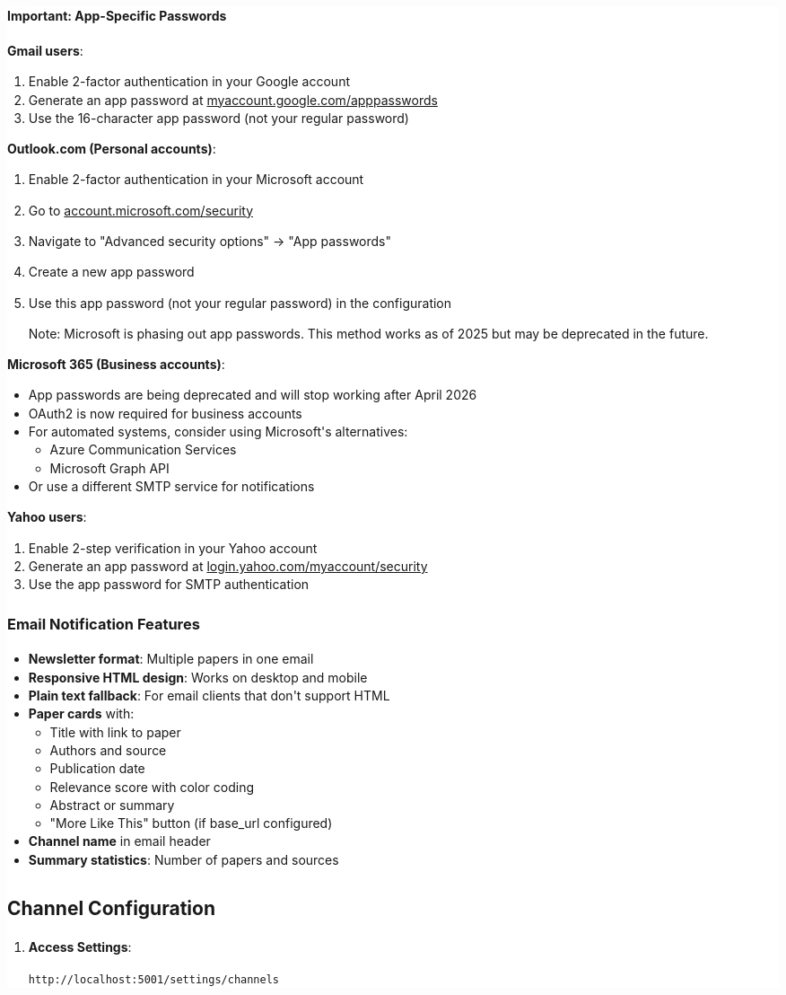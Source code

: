 #### Important: App-Specific Passwords

**Gmail users**:
1. Enable 2-factor authentication in your Google account
2. Generate an app password at [myaccount.google.com/apppasswords](https://myaccount.google.com/apppasswords)
3. Use the 16-character app password (not your regular password)

**Outlook.com (Personal accounts)**:
1. Enable 2-factor authentication in your Microsoft account
2. Go to [account.microsoft.com/security](https://account.microsoft.com/security)
3. Navigate to "Advanced security options" → "App passwords"
4. Create a new app password
5. Use this app password (not your regular password) in the configuration

   Note: Microsoft is phasing out app passwords. This method works as of 2025 but may be deprecated in the future.

**Microsoft 365 (Business accounts)**:
- App passwords are being deprecated and will stop working after April 2026
- OAuth2 is now required for business accounts
- For automated systems, consider using Microsoft's alternatives:
  - Azure Communication Services
  - Microsoft Graph API
- Or use a different SMTP service for notifications

**Yahoo users**:
1. Enable 2-step verification in your Yahoo account
2. Generate an app password at [login.yahoo.com/myaccount/security](https://login.yahoo.com/myaccount/security)
3. Use the app password for SMTP authentication

### Email Notification Features

- **Newsletter format**: Multiple papers in one email
- **Responsive HTML design**: Works on desktop and mobile
- **Plain text fallback**: For email clients that don't support HTML
- **Paper cards** with:
  - Title with link to paper
  - Authors and source
  - Publication date
  - Relevance score with color coding
  - Abstract or summary
  - "More Like This" button (if base_url configured)
- **Channel name** in email header
- **Summary statistics**: Number of papers and sources

## Channel Configuration

1. **Access Settings**:
   ```
   http://localhost:5001/settings/channels
   ```

